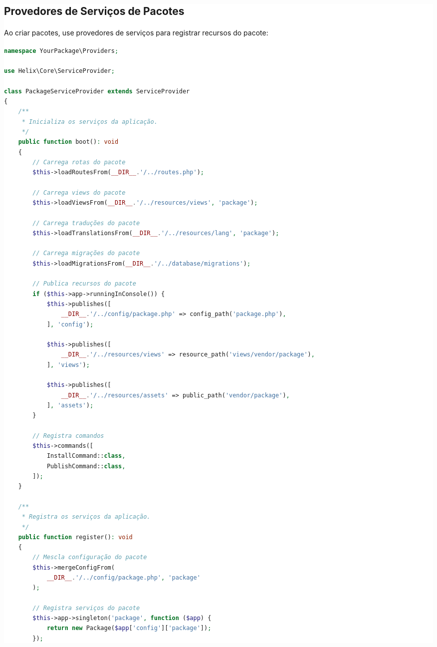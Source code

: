 ## Provedores de Serviços de Pacotes

Ao criar pacotes, use provedores de serviços para registrar recursos do pacote:

```php
namespace YourPackage\Providers;

use Helix\Core\ServiceProvider;

class PackageServiceProvider extends ServiceProvider
{
    /**
     * Inicializa os serviços da aplicação.
     */
    public function boot(): void
    {
        // Carrega rotas do pacote
        $this->loadRoutesFrom(__DIR__.'/../routes.php');
        
        // Carrega views do pacote
        $this->loadViewsFrom(__DIR__.'/../resources/views', 'package');
        
        // Carrega traduções do pacote
        $this->loadTranslationsFrom(__DIR__.'/../resources/lang', 'package');
        
        // Carrega migrações do pacote
        $this->loadMigrationsFrom(__DIR__.'/../database/migrations');
        
        // Publica recursos do pacote
        if ($this->app->runningInConsole()) {
            $this->publishes([
                __DIR__.'/../config/package.php' => config_path('package.php'),
            ], 'config');
            
            $this->publishes([
                __DIR__.'/../resources/views' => resource_path('views/vendor/package'),
            ], 'views');
            
            $this->publishes([
                __DIR__.'/../resources/assets' => public_path('vendor/package'),
            ], 'assets');
        }
        
        // Registra comandos
        $this->commands([
            InstallCommand::class,
            PublishCommand::class,
        ]);
    }
    
    /**
     * Registra os serviços da aplicação.
     */
    public function register(): void
    {
        // Mescla configuração do pacote
        $this->mergeConfigFrom(
            __DIR__.'/../config/package.php', 'package'
        );
        
        // Registra serviços do pacote
        $this->app->singleton('package', function ($app) {
            return new Package($app['config']['package']);
        });
```